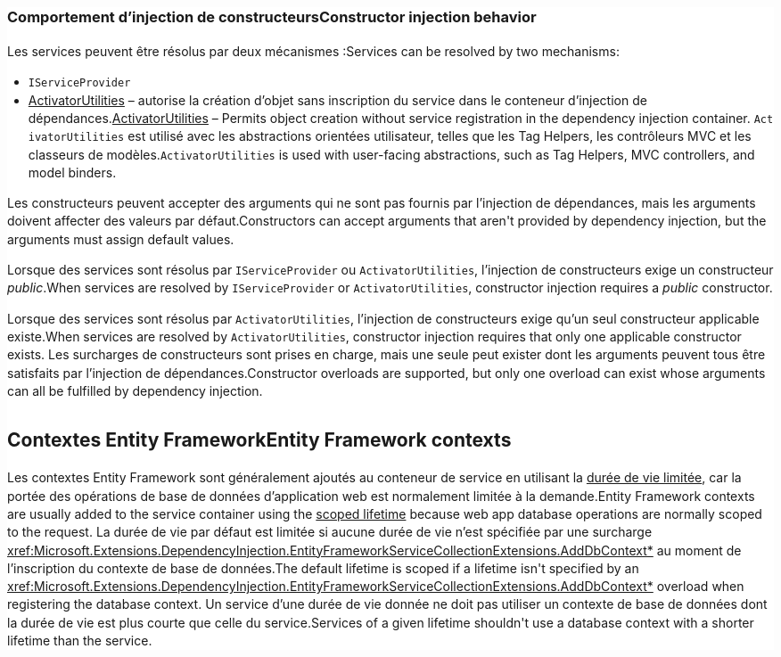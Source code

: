 ### <a name="constructor-injection-behavior"></a><span data-ttu-id="c9540-204">Comportement d’injection de constructeurs</span><span class="sxs-lookup"><span data-stu-id="c9540-204">Constructor injection behavior</span></span>

<span data-ttu-id="c9540-205">Les services peuvent être résolus par deux mécanismes :</span><span class="sxs-lookup"><span data-stu-id="c9540-205">Services can be resolved by two mechanisms:</span></span>

* `IServiceProvider`
* <span data-ttu-id="c9540-206">[ActivatorUtilities](/dotnet/api/microsoft.extensions.dependencyinjection.activatorutilities) &ndash; autorise la création d’objet sans inscription du service dans le conteneur d’injection de dépendances.</span><span class="sxs-lookup"><span data-stu-id="c9540-206">[ActivatorUtilities](/dotnet/api/microsoft.extensions.dependencyinjection.activatorutilities) &ndash; Permits object creation without service registration in the dependency injection container.</span></span> <span data-ttu-id="c9540-207">`ActivatorUtilities` est utilisé avec les abstractions orientées utilisateur, telles que les Tag Helpers, les contrôleurs MVC et les classeurs de modèles.</span><span class="sxs-lookup"><span data-stu-id="c9540-207">`ActivatorUtilities` is used with user-facing abstractions, such as Tag Helpers, MVC controllers, and model binders.</span></span>

<span data-ttu-id="c9540-208">Les constructeurs peuvent accepter des arguments qui ne sont pas fournis par l’injection de dépendances, mais les arguments doivent affecter des valeurs par défaut.</span><span class="sxs-lookup"><span data-stu-id="c9540-208">Constructors can accept arguments that aren't provided by dependency injection, but the arguments must assign default values.</span></span>

<span data-ttu-id="c9540-209">Lorsque des services sont résolus par `IServiceProvider` ou `ActivatorUtilities`, l’injection de constructeurs exige un constructeur *public*.</span><span class="sxs-lookup"><span data-stu-id="c9540-209">When services are resolved by `IServiceProvider` or `ActivatorUtilities`, constructor injection requires a *public* constructor.</span></span>

<span data-ttu-id="c9540-210">Lorsque des services sont résolus par `ActivatorUtilities`, l’injection de constructeurs exige qu’un seul constructeur applicable existe.</span><span class="sxs-lookup"><span data-stu-id="c9540-210">When services are resolved by `ActivatorUtilities`, constructor injection requires that only one applicable constructor exists.</span></span> <span data-ttu-id="c9540-211">Les surcharges de constructeurs sont prises en charge, mais une seule peut exister dont les arguments peuvent tous être satisfaits par l’injection de dépendances.</span><span class="sxs-lookup"><span data-stu-id="c9540-211">Constructor overloads are supported, but only one overload can exist whose arguments can all be fulfilled by dependency injection.</span></span>

## <a name="entity-framework-contexts"></a><span data-ttu-id="c9540-212">Contextes Entity Framework</span><span class="sxs-lookup"><span data-stu-id="c9540-212">Entity Framework contexts</span></span>

<span data-ttu-id="c9540-213">Les contextes Entity Framework sont généralement ajoutés au conteneur de service en utilisant la [durée de vie limitée](#service-lifetimes), car la portée des opérations de base de données d’application web est normalement limitée à la demande.</span><span class="sxs-lookup"><span data-stu-id="c9540-213">Entity Framework contexts are usually added to the service container using the [scoped lifetime](#service-lifetimes) because web app database operations are normally scoped to the request.</span></span> <span data-ttu-id="c9540-214">La durée de vie par défaut est limitée si aucune durée de vie n’est spécifiée par une surcharge <xref:Microsoft.Extensions.DependencyInjection.EntityFrameworkServiceCollectionExtensions.AddDbContext*> au moment de l’inscription du contexte de base de données.</span><span class="sxs-lookup"><span data-stu-id="c9540-214">The default lifetime is scoped if a lifetime isn't specified by an <xref:Microsoft.Extensions.DependencyInjection.EntityFrameworkServiceCollectionExtensions.AddDbContext*> overload when registering the database context.</span></span> <span data-ttu-id="c9540-215">Un service d’une durée de vie donnée ne doit pas utiliser un contexte de base de données dont la durée de vie est plus courte que celle du service.</span><span class="sxs-lookup"><span data-stu-id="c9540-215">Services of a given lifetime shouldn't use a database context with a shorter lifetime than the service.</span></span>
